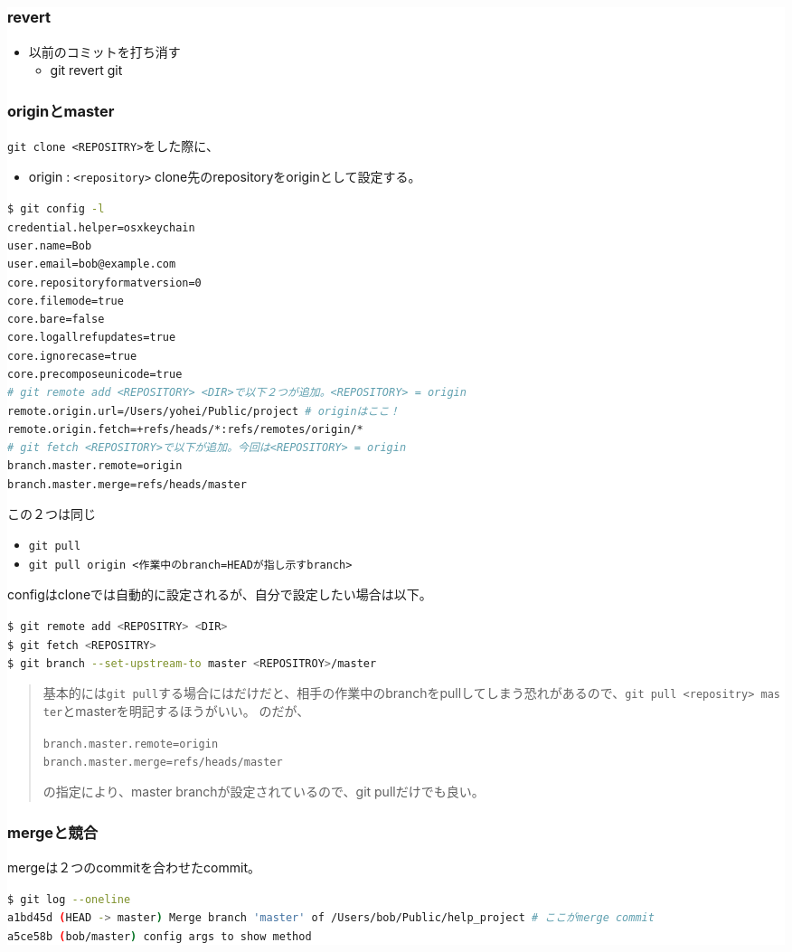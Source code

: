 


### revert
- 以前のコミットを打ち消す
  - git revert <COMMIT ID>git 


### originとmaster
`git clone <REPOSITRY>`をした際に、
- origin : `<repository>`
clone先のrepositoryをoriginとして設定する。
```sh
$ git config -l
credential.helper=osxkeychain
user.name=Bob
user.email=bob@example.com
core.repositoryformatversion=0
core.filemode=true
core.bare=false
core.logallrefupdates=true
core.ignorecase=true
core.precomposeunicode=true
# git remote add <REPOSITORY> <DIR>で以下２つが追加。<REPOSITORY> = origin
remote.origin.url=/Users/yohei/Public/project # originはここ！
remote.origin.fetch=+refs/heads/*:refs/remotes/origin/*
# git fetch <REPOSITORY>で以下が追加。今回は<REPOSITORY> = origin
branch.master.remote=origin
branch.master.merge=refs/heads/master
```
この２つは同じ
- `git pull `
- `git pull origin <作業中のbranch=HEADが指し示すbranch>`

configはcloneでは自動的に設定されるが、自分で設定したい場合は以下。
```sh
$ git remote add <REPOSITRY> <DIR>
$ git fetch <REPOSITRY> 
$ git branch --set-upstream-to master <REPOSITROY>/master
```

> 基本的には`git pull`する場合にはだけだと、相手の作業中のbranchをpullしてしまう恐れがあるので、`git pull <repositry> master`とmasterを明記するほうがいい。
のだが、
>```sh
>branch.master.remote=origin
>branch.master.merge=refs/heads/master
>``` 
> の指定により、master branchが設定されているので、git pullだけでも良い。


### mergeと競合
mergeは２つのcommitを合わせたcommit。
```bash
$ git log --oneline
a1bd45d (HEAD -> master) Merge branch 'master' of /Users/bob/Public/help_project # ここがmerge commit
a5ce58b (bob/master) config args to show method
```
